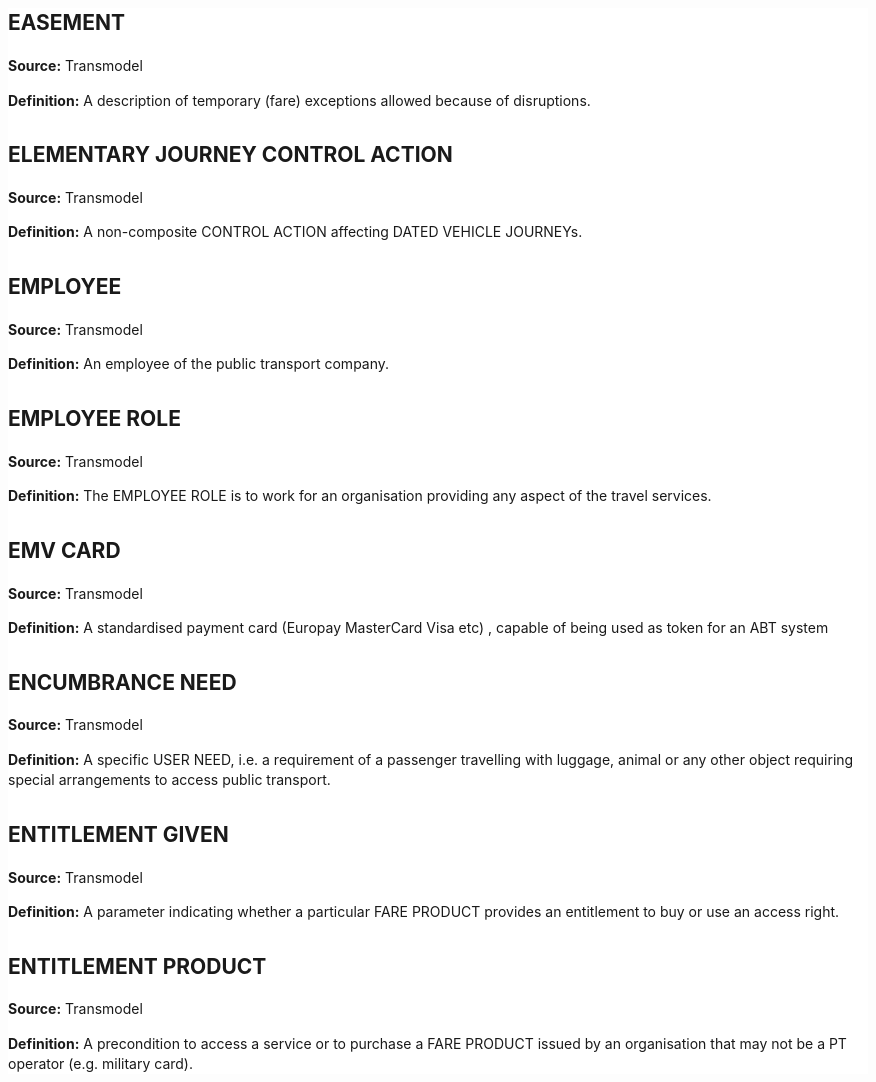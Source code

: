 ## EASEMENT ##

**Source:** Transmodel

**Definition:** A description of temporary (fare) exceptions allowed because of disruptions.

## ELEMENTARY JOURNEY CONTROL ACTION ##

**Source:** Transmodel

**Definition:** A non-composite CONTROL ACTION affecting DATED VEHICLE JOURNEYs.

## EMPLOYEE ##

**Source:** Transmodel

**Definition:** An employee of the public transport company.

## EMPLOYEE ROLE ##

**Source:** Transmodel

**Definition:** The EMPLOYEE ROLE is to work for an organisation providing any aspect of the travel services.

## EMV CARD ##

**Source:** Transmodel

**Definition:** A standardised payment card (Europay MasterCard Visa etc) , capable of being used as token for an ABT system

## ENCUMBRANCE NEED ##

**Source:** Transmodel

**Definition:** A specific USER NEED, i.e. a requirement of a passenger travelling with luggage, animal or any other object requiring special arrangements to access public transport.

## ENTITLEMENT GIVEN ##

**Source:** Transmodel

**Definition:** A parameter indicating whether a particular FARE PRODUCT provides an entitlement to buy or use an access right.

## ENTITLEMENT PRODUCT ##

**Source:** Transmodel

**Definition:** A precondition to access a service or to purchase a FARE PRODUCT issued by an organisation that may not be a PT operator (e.g. military card).
